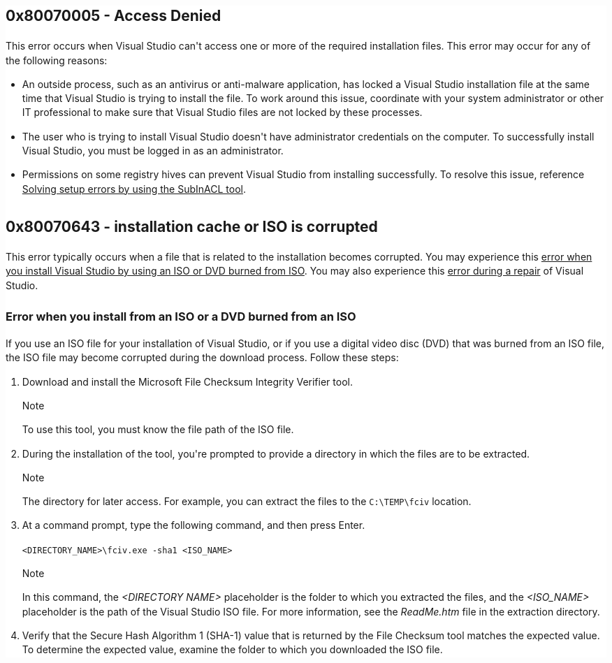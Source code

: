 ## 0x80070005 - Access Denied

This error occurs when Visual Studio can't access one or more of the required installation files. This error may occur for any of the following reasons:

- An outside process, such as an antivirus or anti-malware application, has locked a Visual Studio installation file at the same time that Visual Studio is trying to install the file. To work around this issue, coordinate with your system administrator or other IT professional to make sure that Visual Studio files are not locked by these processes.

- The user who is trying to install Visual Studio doesn't have administrator credentials on the computer. To successfully install Visual Studio, you must be logged in as an administrator.

- Permissions on some registry hives can prevent Visual Studio from installing successfully. To resolve this issue, reference [Solving setup errors by using the SubInACL tool](/archive/blogs/astebner/solving-setup-errors-by-using-the-subinacl-tool-to-repair-file-and-registry-permissions).

## 0x80070643 - installation cache or ISO is corrupted

This error typically occurs when a file that is related to the installation becomes corrupted. You may experience this [error when you install Visual Studio by using an ISO or DVD burned from ISO](#error-when-you-install-from-an-iso-or-a-dvd-burned-from-an-iso). You may also experience this [error during a repair](#error-during-a-repair) of Visual Studio.  

### Error when you install from an ISO or a DVD burned from an ISO

If you use an ISO file for your installation of Visual Studio, or if you use a digital video disc (DVD) that was burned from an ISO file, the ISO file may become corrupted during the download process. Follow these steps:

1. Download and install the Microsoft File Checksum Integrity Verifier tool.

    > [!NOTE]
    > To use this tool, you must know the file path of the ISO file.

2. During the installation of the tool, you're prompted to provide a directory in which the files are to be extracted.

    > [!NOTE]
    > The directory for later access. For example, you can extract the files to the `C:\TEMP\fciv` location.

3. At a command prompt, type the following command, and then press Enter.

    ```console
    <DIRECTORY_NAME>\fciv.exe -sha1 <ISO_NAME>
    ```

    > [!NOTE]
    >In this command, the *\<DIRECTORY NAME>* placeholder is the folder to which you extracted the files, and the *\<ISO_NAME>* placeholder is the path of the Visual Studio ISO file. For more information, see the *ReadMe.htm* file in the extraction directory.

4. Verify that the Secure Hash Algorithm 1 (SHA-1) value that is returned by the File Checksum tool matches the expected value. To determine the expected value, examine the folder to which you downloaded the ISO file.
